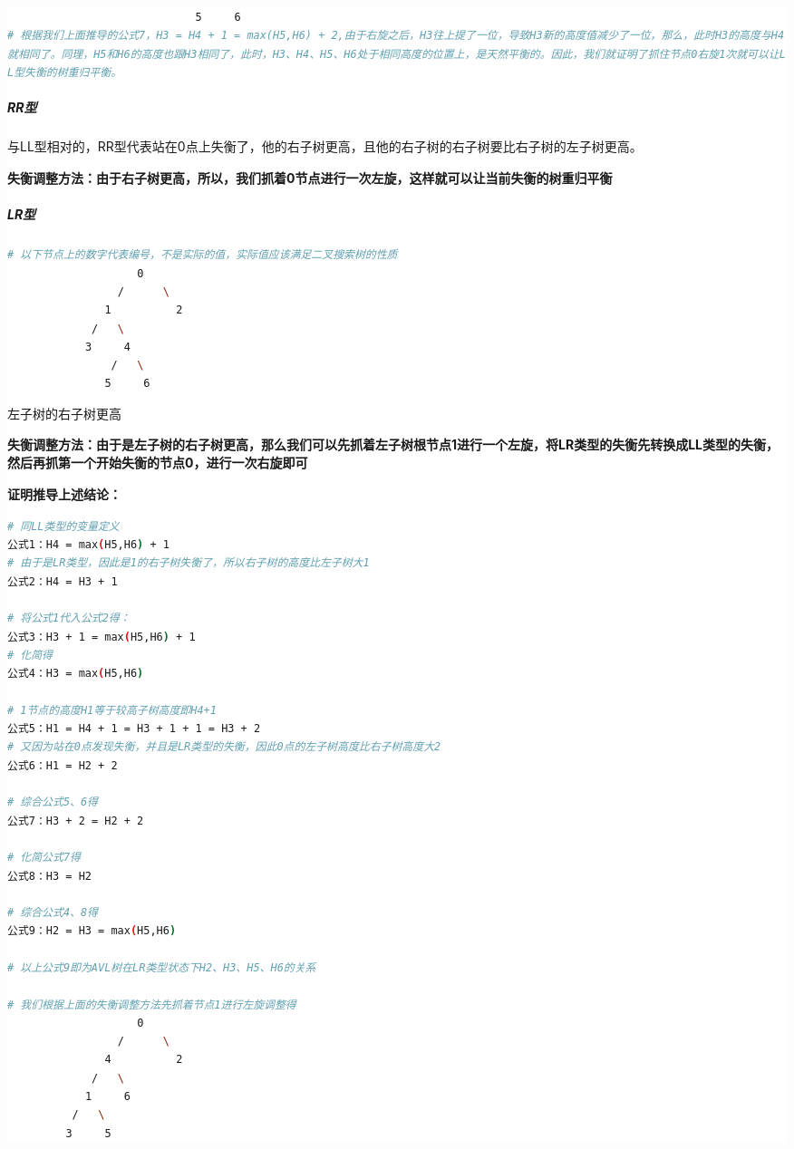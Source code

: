```bash
                             5     6
# 根据我们上面推导的公式7，H3 = H4 + 1 = max(H5,H6) + 2,由于右旋之后，H3往上提了一位，导致H3新的高度值减少了一位，那么，此时H3的高度与H4就相同了。同理，H5和H6的高度也跟H3相同了，此时，H3、H4、H5、H6处于相同高度的位置上，是天然平衡的。因此，我们就证明了抓住节点0右旋1次就可以让LL型失衡的树重归平衡。
```



##### RR型

与LL型相对的，RR型代表站在0点上失衡了，他的右子树更高，且他的右子树的右子树要比右子树的左子树更高。

**失衡调整方法：由于右子树更高，所以，我们抓着0节点进行一次左旋，这样就可以让当前失衡的树重归平衡**

##### LR型

```bash
# 以下节点上的数字代表编号，不是实际的值，实际值应该满足二叉搜索树的性质
                    0
                 /      \
               1          2
             /   \      
            3     4 
                /   \
               5     6
```



左子树的右子树更高

**失衡调整方法：由于是左子树的右子树更高，那么我们可以先抓着左子树根节点1进行一个左旋，将LR类型的失衡先转换成LL类型的失衡，然后再抓第一个开始失衡的节点0，进行一次右旋即可**

**证明推导上述结论：**

```bash
# 同LL类型的变量定义
公式1：H4 = max(H5,H6) + 1
# 由于是LR类型，因此是1的右子树失衡了，所以右子树的高度比左子树大1
公式2：H4 = H3 + 1

# 将公式1代入公式2得：
公式3：H3 + 1 = max(H5,H6) + 1
# 化简得
公式4：H3 = max(H5,H6)

# 1节点的高度H1等于较高子树高度即H4+1
公式5：H1 = H4 + 1 = H3 + 1 + 1 = H3 + 2
# 又因为站在0点发现失衡，并且是LR类型的失衡，因此0点的左子树高度比右子树高度大2
公式6：H1 = H2 + 2

# 综合公式5、6得
公式7：H3 + 2 = H2 + 2

# 化简公式7得
公式8：H3 = H2

# 综合公式4、8得
公式9：H2 = H3 = max(H5,H6)

# 以上公式9即为AVL树在LR类型状态下H2、H3、H5、H6的关系

# 我们根据上面的失衡调整方法先抓着节点1进行左旋调整得
                    0
                 /      \
               4          2
             /   \      
            1     6 
          /   \     
         3     5     
```